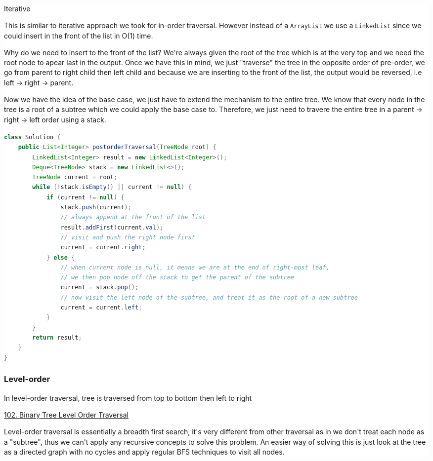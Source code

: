 Iterative

This is similar to iterative approach we took for in-order traversal. However instead of a `ArrayList` we use a `LinkedList` since we could insert in the front of the list in O(1) time.  

Why do we need to insert to the front of the list?  We're always given the root of the tree which is at the very top and we need the root node to apear last in the output. Once we have this in mind, we just "traverse" the tree in the opposite order of pre-order, we go from parent  to right child then left child and because we are inserting to the front of the list, the output would be reversed, i.e left -> right -> parent. 

Now we have the idea of the base case, we just have to extend the mechanism to the entire tree. We know that every node in the tree is a root of a subtree which we could apply the base case to. Therefore, we just need to travere the entire tree in a parent -> right -> left order using a stack. 

```java
class Solution {
    public List<Integer> postorderTraversal(TreeNode root) {
        LinkedList<Integer> result = new LinkedList<Integer>();
        Deque<TreeNode> stack = new LinkedList<>();
        TreeNode current = root;
        while (!stack.isEmpty() || current != null) {
            if (current != null) {
                stack.push(current);
                // always append at the front of the list 
                result.addFirst(current.val);
                // visit and push the right node first
                current = current.right;
            } else {
                // when current node is null, it means we are at the end of right-most leaf, 
                // we then pop node off the stack to get the parent of the subtree
                current = stack.pop();
                // now visit the left node of the subtree, and treat it as the root of a new subtree
                current = current.left;
            }
        }
        return result;
    }
}
```



### Level-order

In level-order traversal, tree is traversed from top to bottom then left to right

[102. Binary Tree Level Order Traversal](https://leetcode.com/problems/binary-tree-level-order-traversal/)

Level-order traversal is essentially a breadth first search, it's very different from other traversal as in we don't treat each node as a "subtree", thus we can't apply any recursive concepts to solve this problem. An easier way of solving this is just look at the tree as a directed graph with no cycles and apply regular BFS techniques to visit all nodes.
